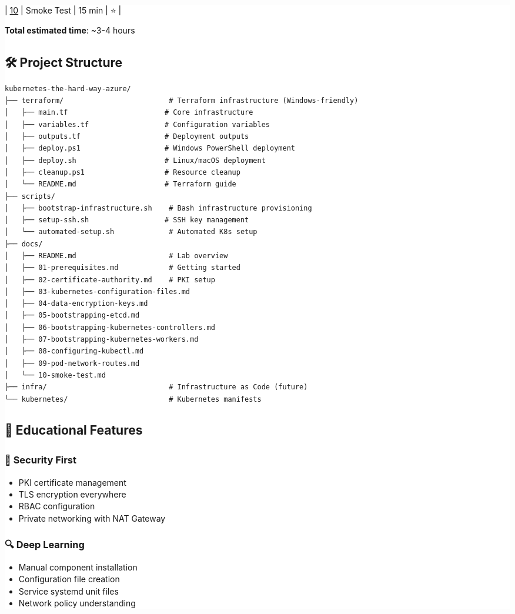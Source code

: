 | [10](docs/10-smoke-test.md) | Smoke Test | 15 min | ⭐ |

**Total estimated time**: ~3-4 hours

## 🛠️ Project Structure

```
kubernetes-the-hard-way-azure/
├── terraform/                         # Terraform infrastructure (Windows-friendly)
│   ├── main.tf                       # Core infrastructure
│   ├── variables.tf                  # Configuration variables
│   ├── outputs.tf                    # Deployment outputs
│   ├── deploy.ps1                    # Windows PowerShell deployment
│   ├── deploy.sh                     # Linux/macOS deployment
│   ├── cleanup.ps1                   # Resource cleanup
│   └── README.md                     # Terraform guide
├── scripts/
│   ├── bootstrap-infrastructure.sh    # Bash infrastructure provisioning
│   ├── setup-ssh.sh                  # SSH key management
│   └── automated-setup.sh             # Automated K8s setup
├── docs/
│   ├── README.md                      # Lab overview
│   ├── 01-prerequisites.md            # Getting started
│   ├── 02-certificate-authority.md    # PKI setup
│   ├── 03-kubernetes-configuration-files.md
│   ├── 04-data-encryption-keys.md
│   ├── 05-bootstrapping-etcd.md
│   ├── 06-bootstrapping-kubernetes-controllers.md
│   ├── 07-bootstrapping-kubernetes-workers.md
│   ├── 08-configuring-kubectl.md
│   ├── 09-pod-network-routes.md
│   └── 10-smoke-test.md
├── infra/                             # Infrastructure as Code (future)
└── kubernetes/                        # Kubernetes manifests
```

## 🎯 Educational Features

### 🔐 **Security First**
- PKI certificate management
- TLS encryption everywhere
- RBAC configuration
- Private networking with NAT Gateway

### 🔍 **Deep Learning**
- Manual component installation
- Configuration file creation
- Service systemd unit files
- Network policy understanding
